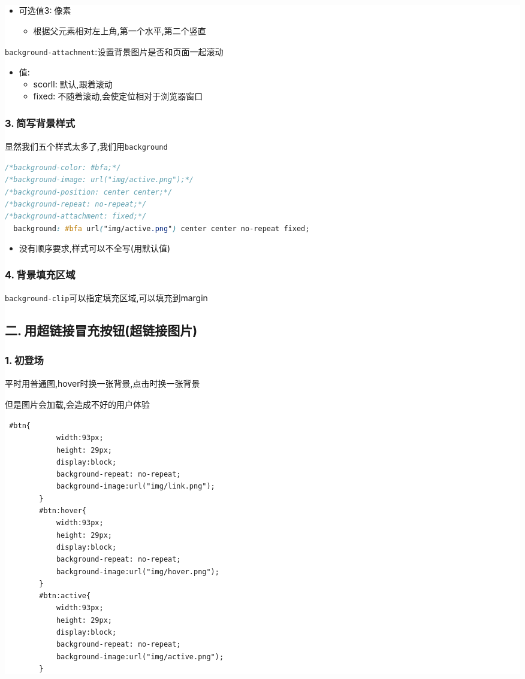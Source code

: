   * 可选值3: 像素

    * 根据父元素相对左上角,第一个水平,第二个竖直

`background-attachment`:设置背景图片是否和页面一起滚动

* 值:
  * scorll: 默认,跟着滚动
  * fixed: 不随着滚动,会使定位相对于浏览器窗口

### 3. 简写背景样式

显然我们五个样式太多了,我们用`background`

```css
/*background-color: #bfa;*/
/*background-image: url("img/active.png");*/
/*background-position: center center;*/
/*background-repeat: no-repeat;*/
/*background-attachment: fixed;*/
  background: #bfa url("img/active.png") center center no-repeat fixed;
```

* 没有顺序要求,样式可以不全写(用默认值)

### 4. 背景填充区域

`background-clip`可以指定填充区域,可以填充到margin

## 二. 用超链接冒充按钮(超链接图片)

### 1. 初登场

平时用普通图,hover时换一张背景,点击时换一张背景

但是图片会加载,会造成不好的用户体验

```html
 #btn{
            width:93px;
            height: 29px;
            display:block;
            background-repeat: no-repeat;
            background-image:url("img/link.png");
        }
        #btn:hover{
            width:93px;
            height: 29px;
            display:block;
            background-repeat: no-repeat;
            background-image:url("img/hover.png");
        }
        #btn:active{
            width:93px;
            height: 29px;
            display:block;
            background-repeat: no-repeat;
            background-image:url("img/active.png");
        }
```
